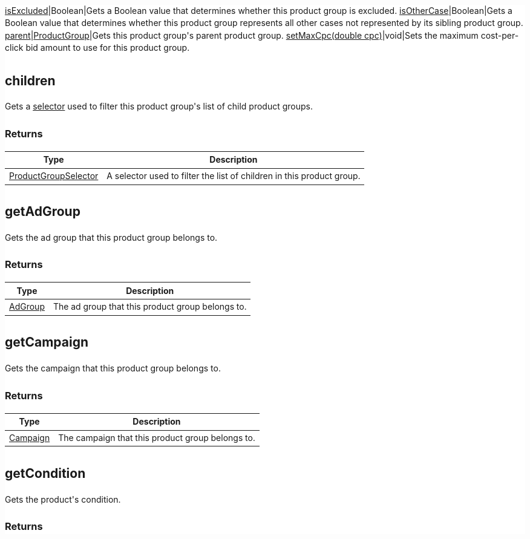 [isExcluded](#isexcluded)|Boolean|Gets a Boolean value that determines whether this product group is excluded.
[isOtherCase](#isothercase)|Boolean|Gets a Boolean value that determines whether this product group represents all other cases not represented by its sibling product group.
[parent](#parent)|[ProductGroup](./ProductGroup.md)|Gets this product group's parent product group.
[setMaxCpc(double cpc)](#setmaxcpc-double-cpc-)|void|Sets the maximum cost-per-click bid amount to use for this product group.




## <a id="children"></a>children

Gets a [selector](../concepts/selectors.md) used to filter this product group's list of child product groups. 

### Returns

|Type|Description|
|-|-
[ProductGroupSelector](./ProductGroupSelector.md)|A selector used to filter the list of children in this product group.


## <a name="getadgroup"></a>getAdGroup
Gets the ad group that this product group belongs to.

### Returns
|Type|Description|
|-|-
[AdGroup](Adgroup.md)|The ad group that this product group belongs to.


## <a name="getcampaign"></a>getCampaign
Gets the campaign that this product group belongs to.

### Returns
|Type|Description|
|-|-
[Campaign](Campaign.md)|The campaign that this product group belongs to.


## <a name="getcondition"></a>getCondition

Gets the product's condition. 

### Returns
